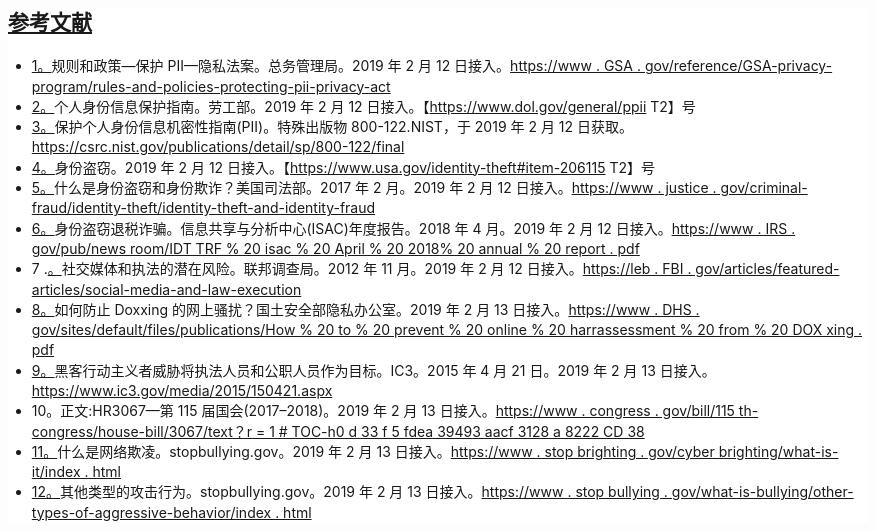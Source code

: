 </section>

<section>

## [参考文献](contents.xhtml#re_b-1234567901232-bib5)

*   [1。](#TNF-CH005_CIT00001)规则和政策—保护 PII—隐私法案。总务管理局。2019 年 2 月 12 日接入。[https://www . GSA . gov/reference/GSA-privacy-program/rules-and-policies-protecting-pii-privacy-act](https://www.gsa.gov)
*   [2。](#TNF-CH005_CIT00002)个人身份信息保护指南。劳工部。2019 年 2 月 12 日接入。【https://www.dol.gov/general/ppii T2】号
*   [3。](#TNF-CH005_CIT00003)保护个人身份信息机密性指南(PII)。特殊出版物 800-122.NIST，于 2019 年 2 月 12 日获取。https://csrc.nist.gov/publications/detail/sp/800-122/final
*   [4。](#TNF-CH005_CIT00004)身份盗窃。2019 年 2 月 12 日接入。【https://www.usa.gov/identity-theft#item-206115 T2】号
*   [5。](#TNF-CH005_CIT00005)什么是身份盗窃和身份欺诈？美国司法部。2017 年 2 月。2019 年 2 月 12 日接入。[https://www . justice . gov/criminal-fraud/identity-theft/identity-theft-and-identity-fraud](https://www.justice.gov)
*   [6。](#TNF-CH005_CIT00006)身份盗窃退税诈骗。信息共享与分析中心(ISAC)年度报告。2018 年 4 月。2019 年 2 月 12 日接入。[https://www . IRS . gov/pub/news room/IDT TRF % 20 isac % 20 April % 20 2018% 20 annual % 20 report . pdf](https://www.irs.gov)
*   7 .[。](#TNF-CH005_CIT00007)社交媒体和执法的潜在风险。联邦调查局。2012 年 11 月。2019 年 2 月 12 日接入。[https://leb . FBI . gov/articles/featured-articles/social-media-and-law-execution](https://leb.fbi.gov)
*   [8。](#TNF-CH005_CIT00008)如何防止 Doxxing 的网上骚扰？国土安全部隐私办公室。2019 年 2 月 13 日接入。[https://www . DHS . gov/sites/default/files/publications/How % 20 to % 20 prevent % 20 online % 20 harrassessment % 20 from % 20 DOX xing . pdf](https://www.dhs.gov)
*   [9。](#TNF-CH005_CIT00009)黑客行动主义者威胁将执法人员和公职人员作为目标。IC3。2015 年 4 月 21 日。2019 年 2 月 13 日接入。https://www.ic3.gov/media/2015/150421.aspx
*   10。正文:HR3067—第 115 届国会(2017–2018)。2019 年 2 月 13 日接入。[https://www . congress . gov/bill/115 th-congress/house-bill/3067/text？r = 1 # TOC-h0 d 33 f 5 fdea 39493 aacf 3128 a 8222 CD 38](https://www.congress.gov)
*   [11。](#TNF-CH005_CIT00011)什么是网络欺凌。stopbullying.gov。2019 年 2 月 13 日接入。[https://www . stop brighting . gov/cyber brighting/what-is-it/index . html](https://www.stopbullying.gov)
*   [12。](#TNF-CH005_CIT00012)其他类型的攻击行为。stopbullying.gov。2019 年 2 月 13 日接入。[https://www . stop bullying . gov/what-is-bullying/other-types-of-aggressive-behavior/index . html](https://www.stopbullying.gov)

</section>

</section>
